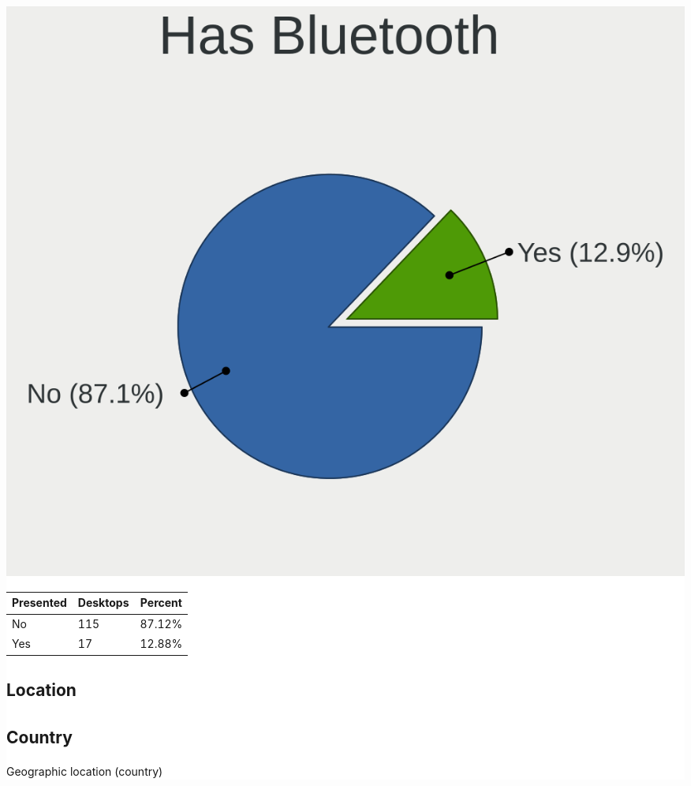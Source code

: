 ![Has Bluetooth](./images/pie_chart/node_has_bluetooth.svg)


| Presented | Desktops | Percent |
|-----------|----------|---------|
| No        | 115      | 87.12%  |
| Yes       | 17       | 12.88%  |

Location
--------

Country
-------

Geographic location (country)
